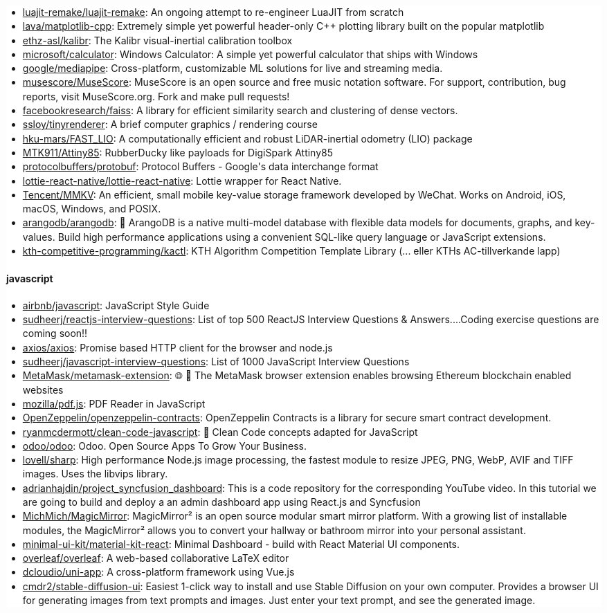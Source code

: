 * [luajit-remake/luajit-remake](https://github.com/luajit-remake/luajit-remake): An ongoing attempt to re-engineer LuaJIT from scratch
* [lava/matplotlib-cpp](https://github.com/lava/matplotlib-cpp): Extremely simple yet powerful header-only C++ plotting library built on the popular matplotlib
* [ethz-asl/kalibr](https://github.com/ethz-asl/kalibr): The Kalibr visual-inertial calibration toolbox
* [microsoft/calculator](https://github.com/microsoft/calculator): Windows Calculator: A simple yet powerful calculator that ships with Windows
* [google/mediapipe](https://github.com/google/mediapipe): Cross-platform, customizable ML solutions for live and streaming media.
* [musescore/MuseScore](https://github.com/musescore/MuseScore): MuseScore is an open source and free music notation software. For support, contribution, bug reports, visit MuseScore.org. Fork and make pull requests!
* [facebookresearch/faiss](https://github.com/facebookresearch/faiss): A library for efficient similarity search and clustering of dense vectors.
* [ssloy/tinyrenderer](https://github.com/ssloy/tinyrenderer): A brief computer graphics / rendering course
* [hku-mars/FAST_LIO](https://github.com/hku-mars/FAST_LIO): A computationally efficient and robust LiDAR-inertial odometry (LIO) package
* [MTK911/Attiny85](https://github.com/MTK911/Attiny85): RubberDucky like payloads for DigiSpark Attiny85
* [protocolbuffers/protobuf](https://github.com/protocolbuffers/protobuf): Protocol Buffers - Google's data interchange format
* [lottie-react-native/lottie-react-native](https://github.com/lottie-react-native/lottie-react-native): Lottie wrapper for React Native.
* [Tencent/MMKV](https://github.com/Tencent/MMKV): An efficient, small mobile key-value storage framework developed by WeChat. Works on Android, iOS, macOS, Windows, and POSIX.
* [arangodb/arangodb](https://github.com/arangodb/arangodb): 🥑 ArangoDB is a native multi-model database with flexible data models for documents, graphs, and key-values. Build high performance applications using a convenient SQL-like query language or JavaScript extensions.
* [kth-competitive-programming/kactl](https://github.com/kth-competitive-programming/kactl): KTH Algorithm Competition Template Library (... eller KTHs AC-tillverkande lapp)

#### javascript
* [airbnb/javascript](https://github.com/airbnb/javascript): JavaScript Style Guide
* [sudheerj/reactjs-interview-questions](https://github.com/sudheerj/reactjs-interview-questions): List of top 500 ReactJS Interview Questions & Answers....Coding exercise questions are coming soon!!
* [axios/axios](https://github.com/axios/axios): Promise based HTTP client for the browser and node.js
* [sudheerj/javascript-interview-questions](https://github.com/sudheerj/javascript-interview-questions): List of 1000 JavaScript Interview Questions
* [MetaMask/metamask-extension](https://github.com/MetaMask/metamask-extension): 🌐 🔌 The MetaMask browser extension enables browsing Ethereum blockchain enabled websites
* [mozilla/pdf.js](https://github.com/mozilla/pdf.js): PDF Reader in JavaScript
* [OpenZeppelin/openzeppelin-contracts](https://github.com/OpenZeppelin/openzeppelin-contracts): OpenZeppelin Contracts is a library for secure smart contract development.
* [ryanmcdermott/clean-code-javascript](https://github.com/ryanmcdermott/clean-code-javascript): 🛁 Clean Code concepts adapted for JavaScript
* [odoo/odoo](https://github.com/odoo/odoo): Odoo. Open Source Apps To Grow Your Business.
* [lovell/sharp](https://github.com/lovell/sharp): High performance Node.js image processing, the fastest module to resize JPEG, PNG, WebP, AVIF and TIFF images. Uses the libvips library.
* [adrianhajdin/project_syncfusion_dashboard](https://github.com/adrianhajdin/project_syncfusion_dashboard): This is a code repository for the corresponding YouTube video. In this tutorial we are going to build and deploy a an admin dashboard app using React.js and Syncfusion
* [MichMich/MagicMirror](https://github.com/MichMich/MagicMirror): MagicMirror² is an open source modular smart mirror platform. With a growing list of installable modules, the MagicMirror² allows you to convert your hallway or bathroom mirror into your personal assistant.
* [minimal-ui-kit/material-kit-react](https://github.com/minimal-ui-kit/material-kit-react): Minimal Dashboard - build with React Material UI components.
* [overleaf/overleaf](https://github.com/overleaf/overleaf): A web-based collaborative LaTeX editor
* [dcloudio/uni-app](https://github.com/dcloudio/uni-app): A cross-platform framework using Vue.js
* [cmdr2/stable-diffusion-ui](https://github.com/cmdr2/stable-diffusion-ui): Easiest 1-click way to install and use Stable Diffusion on your own computer. Provides a browser UI for generating images from text prompts and images. Just enter your text prompt, and see the generated image.